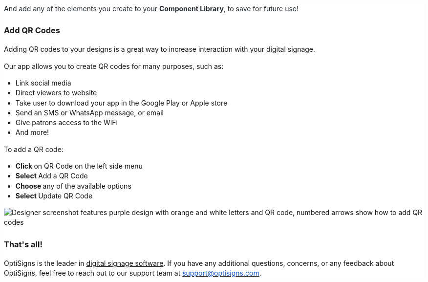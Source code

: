 <p><span style="color: #272d32;">And add any of the elements you create to your </span><strong><span style="color: #272d32;">Component Library</span></strong><span style="color: #272d32;">, to save for future use!</span></p>
<p><a name="AddQRCodes"></a></p>
<h3 id="h_01JVQEBB4QWVTENNYQ7RDNF34R">Add QR Codes</h3>
<p>Adding QR codes to your designs is a great way to increase interaction with your digital signage. </p>
<p>Our app allows you to create QR codes for many purposes, such as: </p>
<ul>
<li>Link social media</li>
<li>Direct viewers to website</li>
<li>Take user to download your app in the Google Play or Apple store</li>
<li>Send an SMS or WhatsApp message, or email </li>
<li>Give patrons access to the WiFi</li>
<li>And more!</li>
</ul>
<p>To add a QR code: </p>
<ul>
<li>
<strong>Click </strong>on QR Code on the left side menu</li>
<li>
<strong>Select </strong>Add a QR Code</li>
<li>
<strong>Choose </strong>any of the available options</li>
<li>
<strong>Select </strong>Update QR Code</li>
</ul>
<p><img src="https://support.optisigns.com/hc/article_attachments/41432408683411" alt="Designer screenshot features purple design with orange and white letters and QR code, numbered arrows show how to add QR codes" width="624" height="164"></p>
<h3 id="h_01JX2SRX3CT2JSHSWAGXV77XJY"><strong>That's all!</strong></h3>
<p>OptiSigns is the leader in <a href="https://www.optisigns.com/" target="_blank" rel="noopener noreferrer">digital signage software</a>. If you have any additional questions, concerns, or any feedback about OptiSigns, feel free to reach out to our support team at <a href="mailto:support@optisigns.com"><span class="wysiwyg-underline" style="color: #1155cc;">support@optisigns.com</span></a>. </p>